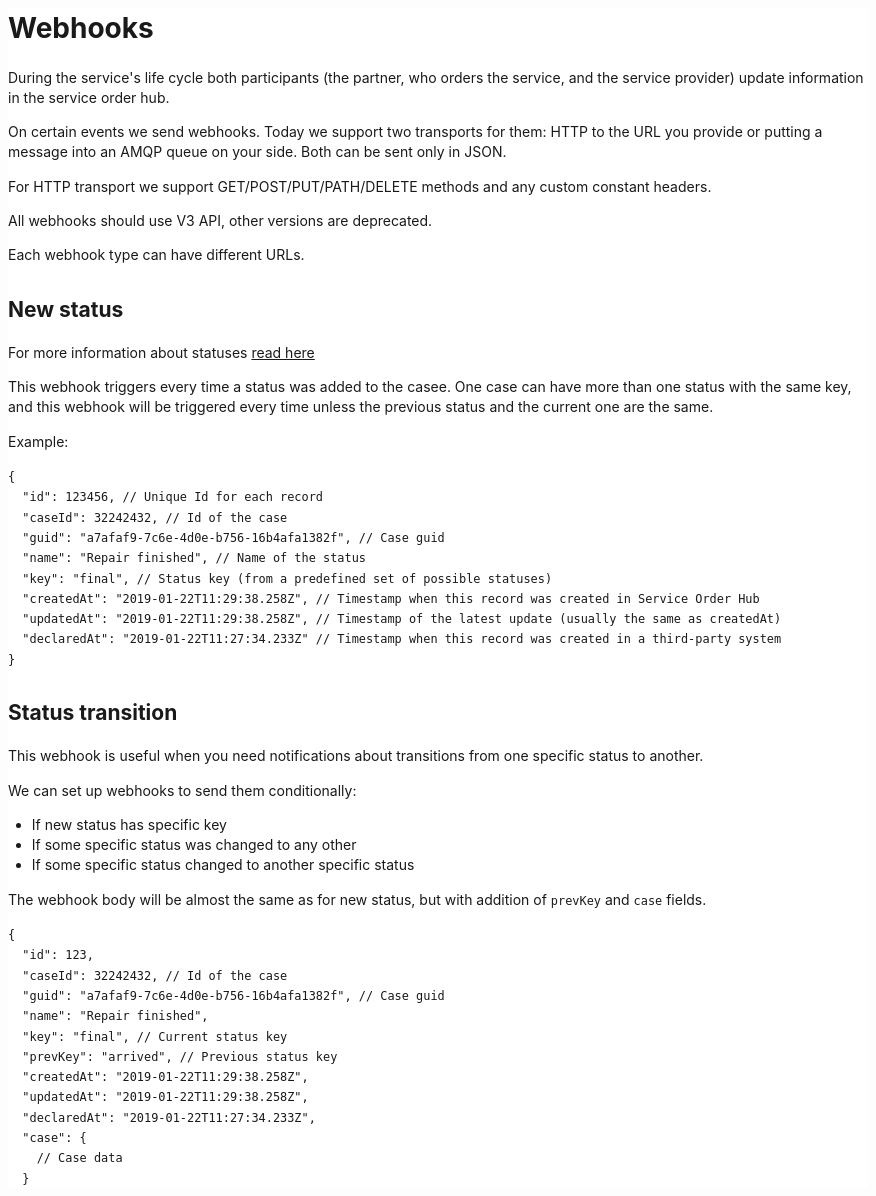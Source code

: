 # Webhooks

During the service's life cycle both participants (the partner, who orders the service, and the service provider) update information in the service order hub.

On certain events we send webhooks. Today we support two transports for them: HTTP to the URL you provide or putting a message into an AMQP queue on your side. Both can be sent only in JSON.

For HTTP transport we support GET/POST/PUT/PATH/DELETE methods and any custom constant headers.

All webhooks should use V3 API, other versions are deprecated.

Each webhook type can have different URLs.

## New status

For more information about statuses [read here](Working%20with%20cases/#post-apiv3casestatus)

This webhook triggers every time a status was added to the casee. One case can have more than one status with the same key, and this webhook will be triggered every time unless the previous status and the current one are the same.

Example:
```
{
  "id": 123456, // Unique Id for each record
  "caseId": 32242432, // Id of the case
  "guid": "a7afaf9-7c6e-4d0e-b756-16b4afa1382f", // Case guid
  "name": "Repair finished", // Name of the status
  "key": "final", // Status key (from a predefined set of possible statuses)
  "createdAt": "2019-01-22T11:29:38.258Z", // Timestamp when this record was created in Service Order Hub
  "updatedAt": "2019-01-22T11:29:38.258Z", // Timestamp of the latest update (usually the same as createdAt)
  "declaredAt": "2019-01-22T11:27:34.233Z" // Timestamp when this record was created in a third-party system
}
```

## Status transition

This webhook is useful when you need notifications about transitions from one specific status to another.

We can set up webhooks to send them conditionally:

- If new status has specific key
- If some specific status was changed to any other
- If some specific status changed to another specific status

The webhook body will be almost the same as for new status, but with addition of `prevKey` and `case` fields.

```
{
  "id": 123,
  "caseId": 32242432, // Id of the case
  "guid": "a7afaf9-7c6e-4d0e-b756-16b4afa1382f", // Case guid
  "name": "Repair finished",
  "key": "final", // Current status key
  "prevKey": "arrived", // Previous status key
  "createdAt": "2019-01-22T11:29:38.258Z",
  "updatedAt": "2019-01-22T11:29:38.258Z",
  "declaredAt": "2019-01-22T11:27:34.233Z",
  "case": {
    // Case data
  }
```